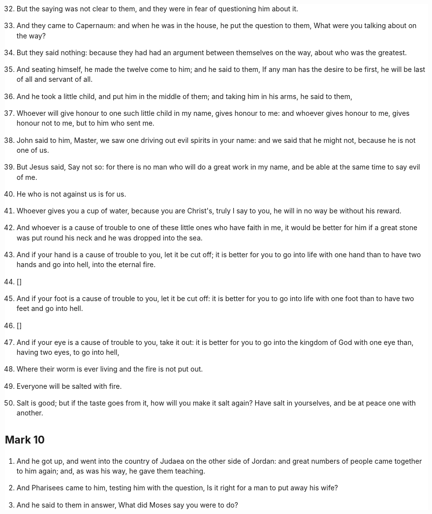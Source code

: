 32. But the saying was not clear to them, and they were in fear of questioning him about it.

33. And they came to Capernaum: and when he was in the house, he put the question to them, What were you talking about on the way?

34. But they said nothing: because they had had an argument between themselves on the way, about who was the greatest.

35. And seating himself, he made the twelve come to him; and he said to them, If any man has the desire to be first, he will be last of all and servant of all.

36. And he took a little child, and put him in the middle of them; and taking him in his arms, he said to them,

37. Whoever will give honour to one such little child in my name, gives honour to me: and whoever gives honour to me, gives honour not to me, but to him who sent me.

38. John said to him, Master, we saw one driving out evil spirits in your name: and we said that he might not, because he is not one of us.

39. But Jesus said, Say not so: for there is no man who will do a great work in my name, and be able at the same time to say evil of me.

40. He who is not against us is for us.

41. Whoever gives you a cup of water, because you are Christ's, truly I say to you, he will in no way be without his reward.

42. And whoever is a cause of trouble to one of these little ones who have faith in me, it would be better for him if a great stone was put round his neck and he was dropped into the sea.

43. And if your hand is a cause of trouble to you, let it be cut off; it is better for you to go into life with one hand than to have two hands and go into hell, into the eternal fire.

44. []

45. And if your foot is a cause of trouble to you, let it be cut off: it is better for you to go into life with one foot than to have two feet and go into hell.

46. []

47. And if your eye is a cause of trouble to you, take it out: it is better for you to go into the kingdom of God with one eye than, having two eyes, to go into hell,

48. Where their worm is ever living and the fire is not put out.

49. Everyone will be salted with fire.

50. Salt is good; but if the taste goes from it, how will you make it salt again? Have salt in yourselves, and be at peace one with another.

## Mark 10

1. And he got up, and went into the country of Judaea on the other side of Jordan: and great numbers of people came together to him again; and, as was his way, he gave them teaching.

2. And Pharisees came to him, testing him with the question, Is it right for a man to put away his wife?

3. And he said to them in answer, What did Moses say you were to do?
